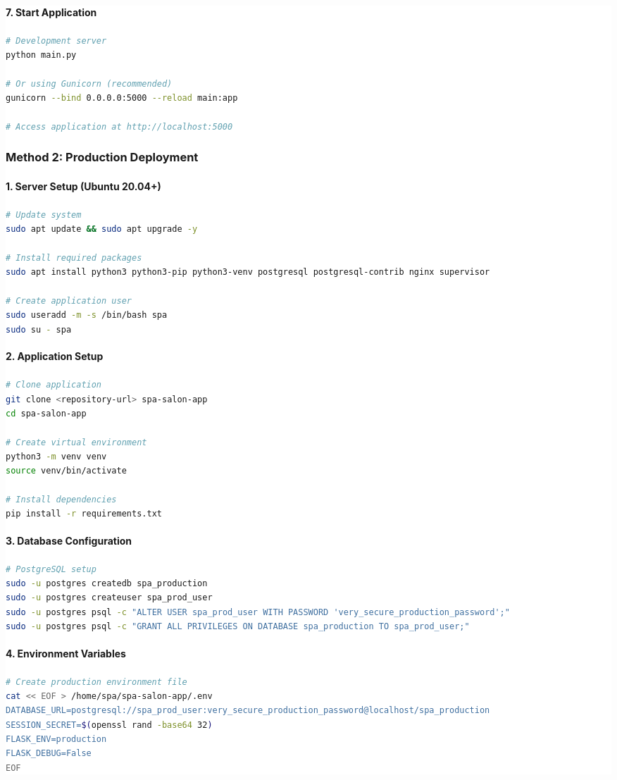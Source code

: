 #### 7. Start Application
```bash
# Development server
python main.py

# Or using Gunicorn (recommended)
gunicorn --bind 0.0.0.0:5000 --reload main:app

# Access application at http://localhost:5000
```

### Method 2: Production Deployment

#### 1. Server Setup (Ubuntu 20.04+)
```bash
# Update system
sudo apt update && sudo apt upgrade -y

# Install required packages
sudo apt install python3 python3-pip python3-venv postgresql postgresql-contrib nginx supervisor

# Create application user
sudo useradd -m -s /bin/bash spa
sudo su - spa
```

#### 2. Application Setup
```bash
# Clone application
git clone <repository-url> spa-salon-app
cd spa-salon-app

# Create virtual environment
python3 -m venv venv
source venv/bin/activate

# Install dependencies
pip install -r requirements.txt
```

#### 3. Database Configuration
```bash
# PostgreSQL setup
sudo -u postgres createdb spa_production
sudo -u postgres createuser spa_prod_user
sudo -u postgres psql -c "ALTER USER spa_prod_user WITH PASSWORD 'very_secure_production_password';"
sudo -u postgres psql -c "GRANT ALL PRIVILEGES ON DATABASE spa_production TO spa_prod_user;"
```

#### 4. Environment Variables
```bash
# Create production environment file
cat << EOF > /home/spa/spa-salon-app/.env
DATABASE_URL=postgresql://spa_prod_user:very_secure_production_password@localhost/spa_production
SESSION_SECRET=$(openssl rand -base64 32)
FLASK_ENV=production
FLASK_DEBUG=False
EOF
```
